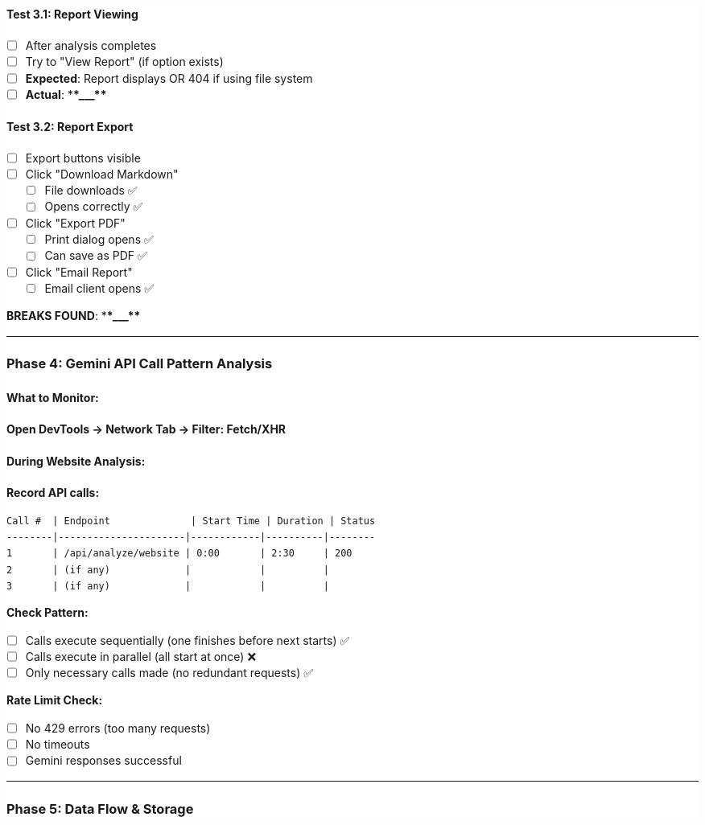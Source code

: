 #### Test 3.1: Report Viewing

- [ ] After analysis completes
- [ ] Try to "View Report" (if option exists)
- [ ] **Expected**: Report displays OR 404 if using file system
- [ ] **Actual**: \***\*\_\_\_\*\***

#### Test 3.2: Report Export

- [ ] Export buttons visible
- [ ] Click "Download Markdown"
  - [ ] File downloads ✅
  - [ ] Opens correctly ✅
- [ ] Click "Export PDF"
  - [ ] Print dialog opens ✅
  - [ ] Can save as PDF ✅
- [ ] Click "Email Report"
  - [ ] Email client opens ✅

**BREAKS FOUND**: \***\*\_\_\_\*\***

---

### Phase 4: Gemini API Call Pattern Analysis

#### What to Monitor:

**Open DevTools → Network Tab → Filter: Fetch/XHR**

#### During Website Analysis:

**Record API calls:**

```
Call #  | Endpoint              | Start Time | Duration | Status
--------|----------------------|------------|----------|--------
1       | /api/analyze/website | 0:00       | 2:30     | 200
2       | (if any)             |            |          |
3       | (if any)             |            |          |
```

**Check Pattern:**

- [ ] Calls execute sequentially (one finishes before next starts) ✅
- [ ] Calls execute in parallel (all start at once) ❌
- [ ] Only necessary calls made (no redundant requests) ✅

**Rate Limit Check:**

- [ ] No 429 errors (too many requests)
- [ ] No timeouts
- [ ] Gemini responses successful

---

### Phase 5: Data Flow & Storage
